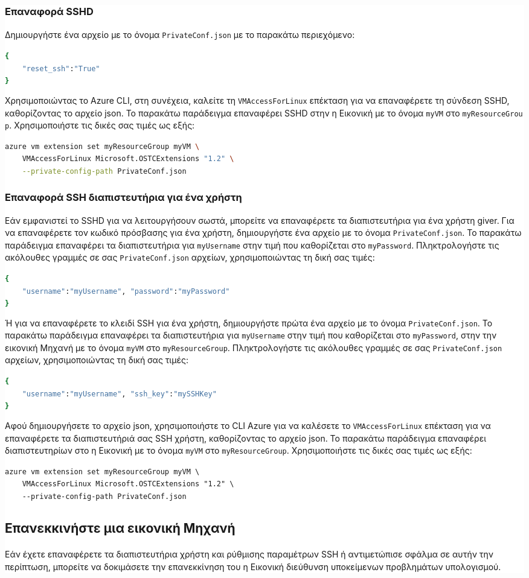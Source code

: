 ### <a name="reset-sshd"></a>Επαναφορά SSHD
Δημιουργήστε ένα αρχείο με το όνομα `PrivateConf.json` με το παρακάτω περιεχόμενο:

```bash
{  
    "reset_ssh":"True"
}
```

Χρησιμοποιώντας το Azure CLI, στη συνέχεια, καλείτε τη `VMAccessForLinux` επέκταση για να επαναφέρετε τη σύνδεση SSHD, καθορίζοντας το αρχείο json. Το παρακάτω παράδειγμα επαναφέρει SSHD στην η Εικονική με το όνομα `myVM` στο `myResourceGroup`. Χρησιμοποιήστε τις δικές σας τιμές ως εξής:

```bash
azure vm extension set myResourceGroup myVM \
    VMAccessForLinux Microsoft.OSTCExtensions "1.2" \
    --private-config-path PrivateConf.json
```

### <a name="reset-ssh-credentials-for-a-user"></a>Επαναφορά SSH διαπιστευτήρια για ένα χρήστη
Εάν εμφανιστεί το SSHD για να λειτουργήσουν σωστά, μπορείτε να επαναφέρετε τα διαπιστευτήρια για ένα χρήστη giver. Για να επαναφέρετε τον κωδικό πρόσβασης για ένα χρήστη, δημιουργήστε ένα αρχείο με το όνομα `PrivateConf.json`. Το παρακάτω παράδειγμα επαναφέρει τα διαπιστευτήρια για `myUsername` στην τιμή που καθορίζεται στο `myPassword`. Πληκτρολογήστε τις ακόλουθες γραμμές σε σας `PrivateConf.json` αρχείων, χρησιμοποιώντας τη δική σας τιμές:

```bash
{
    "username":"myUsername", "password":"myPassword"
}
```

Ή για να επαναφέρετε το κλειδί SSH για ένα χρήστη, δημιουργήστε πρώτα ένα αρχείο με το όνομα `PrivateConf.json`. Το παρακάτω παράδειγμα επαναφέρει τα διαπιστευτήρια για `myUsername` στην τιμή που καθορίζεται στο `myPassword`, στην την εικονική Μηχανή με το όνομα `myVM` στο `myResourceGroup`. Πληκτρολογήστε τις ακόλουθες γραμμές σε σας `PrivateConf.json` αρχείων, χρησιμοποιώντας τη δική σας τιμές:

```bash
{
    "username":"myUsername", "ssh_key":"mySSHKey"
}
```

Αφού δημιουργήσετε το αρχείο json, χρησιμοποιήστε το CLI Azure για να καλέσετε το `VMAccessForLinux` επέκταση για να επαναφέρετε τα διαπιστευτήριά σας SSH χρήστη, καθορίζοντας το αρχείο json. Το παρακάτω παράδειγμα επαναφέρει διαπιστευτηρίων στο η Εικονική με το όνομα `myVM` στο `myResourceGroup`. Χρησιμοποιήστε τις δικές σας τιμές ως εξής:

```
azure vm extension set myResourceGroup myVM \
    VMAccessForLinux Microsoft.OSTCExtensions "1.2" \
    --private-config-path PrivateConf.json
```


## <a name="restart-a-vm"></a>Επανεκκινήστε μια εικονική Μηχανή
Εάν έχετε επαναφέρετε τα διαπιστευτήρια χρήστη και ρύθμισης παραμέτρων SSH ή αντιμετώπισε σφάλμα σε αυτήν την περίπτωση, μπορείτε να δοκιμάσετε την επανεκκίνηση του η Εικονική διεύθυνση υποκείμενων προβλημάτων υπολογισμού.
